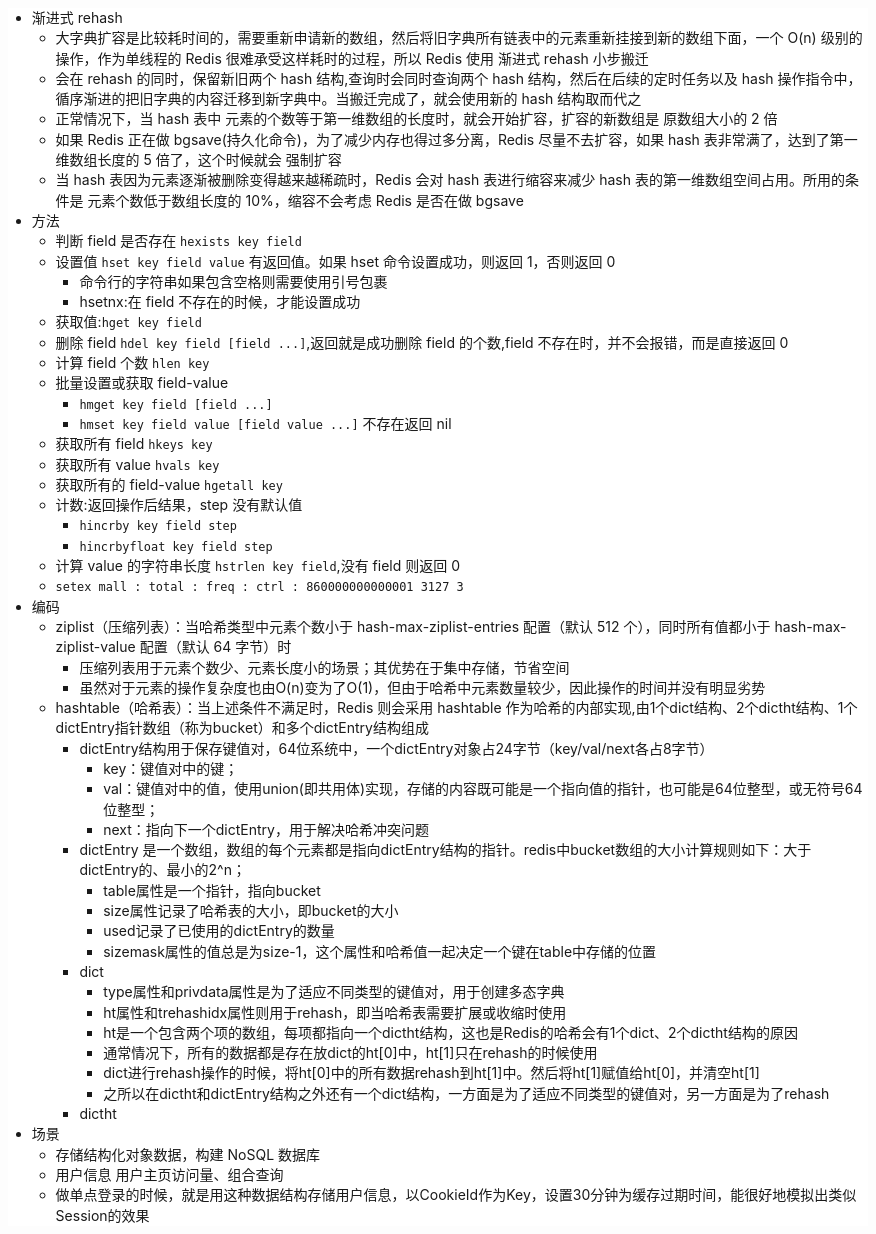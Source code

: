 * 渐进式 rehash
  - 大字典扩容是比较耗时间的，需要重新申请新的数组，然后将旧字典所有链表中的元素重新挂接到新的数组下面，一个 O(n) 级别的操作，作为单线程的 Redis 很难承受这样耗时的过程，所以 Redis 使用 渐进式 rehash 小步搬迁
  - 会在 rehash 的同时，保留新旧两个 hash 结构,查询时会同时查询两个 hash 结构，然后在后续的定时任务以及 hash 操作指令中，循序渐进的把旧字典的内容迁移到新字典中。当搬迁完成了，就会使用新的 hash 结构取而代之
  - 正常情况下，当 hash 表中 元素的个数等于第一维数组的长度时，就会开始扩容，扩容的新数组是 原数组大小的 2 倍
  - 如果 Redis 正在做 bgsave(持久化命令)，为了减少内存也得过多分离，Redis 尽量不去扩容，如果 hash 表非常满了，达到了第一维数组长度的 5 倍了，这个时候就会 强制扩容
  - 当 hash 表因为元素逐渐被删除变得越来越稀疏时，Redis 会对 hash 表进行缩容来减少 hash 表的第一维数组空间占用。所用的条件是 元素个数低于数组长度的 10%，缩容不会考虑 Redis 是否在做 bgsave
* 方法
  - 判断 field 是否存在 `hexists key field`
  - 设置值 `hset key field value` 有返回值。如果 hset 命令设置成功，则返回 1，否则返回 0
    + 命令行的字符串如果包含空格则需要使用引号包裹
    + hsetnx:在 field 不存在的时候，才能设置成功
  - 获取值:`hget key field`
  - 删除 field `hdel key field [field ...]`,返回就是成功删除 field 的个数,field 不存在时，并不会报错，而是直接返回 0
  - 计算 field 个数 `hlen key`
  - 批量设置或获取 field-value
    + `hmget key field [field ...]`
    + `hmset key field value [field value ...]` 不存在返回 nil
  - 获取所有 field `hkeys key`
  - 获取所有 value `hvals key`
  - 获取所有的 field-value `hgetall key`
  - 计数:返回操作后结果，step 没有默认值
    + `hincrby key field step`
    + `hincrbyfloat key field step`
  - 计算 value 的字符串长度 `hstrlen key field`,没有 field 则返回 0
  - `setex mall : total : freq : ctrl : 860000000000001 3127 3`
* 编码
  - ziplist（压缩列表）：当哈希类型中元素个数小于 hash-max-ziplist-entries 配置（默认 512 个），同时所有值都小于 hash-max-ziplist-value 配置（默认 64 字节）时
    + 压缩列表用于元素个数少、元素长度小的场景；其优势在于集中存储，节省空间
    + 虽然对于元素的操作复杂度也由O(n)变为了O(1)，但由于哈希中元素数量较少，因此操作的时间并没有明显劣势
  - hashtable（哈希表）：当上述条件不满足时，Redis 则会采用 hashtable 作为哈希的内部实现,由1个dict结构、2个dictht结构、1个dictEntry指针数组（称为bucket）和多个dictEntry结构组成
    + dictEntry结构用于保存键值对，64位系统中，一个dictEntry对象占24字节（key/val/next各占8字节）
      * key：键值对中的键；
      * val：键值对中的值，使用union(即共用体)实现，存储的内容既可能是一个指向值的指针，也可能是64位整型，或无符号64位整型；
      * next：指向下一个dictEntry，用于解决哈希冲突问题
    + dictEntry 是一个数组，数组的每个元素都是指向dictEntry结构的指针。redis中bucket数组的大小计算规则如下：大于dictEntry的、最小的2^n；
      * table属性是一个指针，指向bucket
      * size属性记录了哈希表的大小，即bucket的大小
      * used记录了已使用的dictEntry的数量
      * sizemask属性的值总是为size-1，这个属性和哈希值一起决定一个键在table中存储的位置
    + dict
      * type属性和privdata属性是为了适应不同类型的键值对，用于创建多态字典
      * ht属性和trehashidx属性则用于rehash，即当哈希表需要扩展或收缩时使用
      * ht是一个包含两个项的数组，每项都指向一个dictht结构，这也是Redis的哈希会有1个dict、2个dictht结构的原因
      * 通常情况下，所有的数据都是存在放dict的ht[0]中，ht[1]只在rehash的时候使用
      * dict进行rehash操作的时候，将ht[0]中的所有数据rehash到ht[1]中。然后将ht[1]赋值给ht[0]，并清空ht[1]
      * 之所以在dictht和dictEntry结构之外还有一个dict结构，一方面是为了适应不同类型的键值对，另一方面是为了rehash
    + dictht
* 场景
  - 存储结构化对象数据，构建 NoSQL 数据库
  - 用户信息 用户主页访问量、组合查询
  - 做单点登录的时候，就是用这种数据结构存储用户信息，以CookieId作为Key，设置30分钟为缓存过期时间，能很好地模拟出类似Session的效果
